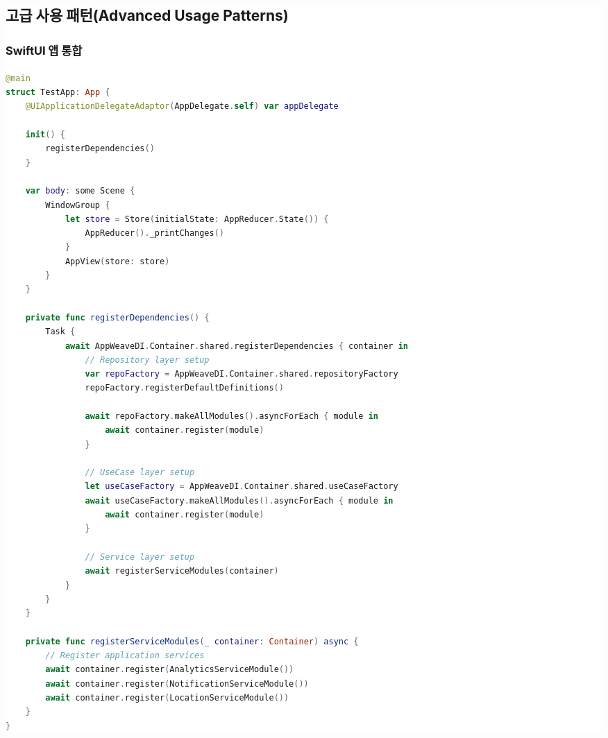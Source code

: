 ## 고급 사용 패턴(Advanced Usage Patterns)

### SwiftUI 앱 통합

```swift
@main
struct TestApp: App {
    @UIApplicationDelegateAdaptor(AppDelegate.self) var appDelegate

    init() {
        registerDependencies()
    }

    var body: some Scene {
        WindowGroup {
            let store = Store(initialState: AppReducer.State()) {
                AppReducer()._printChanges()
            }
            AppView(store: store)
        }
    }

    private func registerDependencies() {
        Task {
            await AppWeaveDI.Container.shared.registerDependencies { container in
                // Repository layer setup
                var repoFactory = AppWeaveDI.Container.shared.repositoryFactory
                repoFactory.registerDefaultDefinitions()

                await repoFactory.makeAllModules().asyncForEach { module in
                    await container.register(module)
                }

                // UseCase layer setup
                let useCaseFactory = AppWeaveDI.Container.shared.useCaseFactory
                await useCaseFactory.makeAllModules().asyncForEach { module in
                    await container.register(module)
                }

                // Service layer setup
                await registerServiceModules(container)
            }
        }
    }

    private func registerServiceModules(_ container: Container) async {
        // Register application services
        await container.register(AnalyticsServiceModule())
        await container.register(NotificationServiceModule())
        await container.register(LocationServiceModule())
    }
}
```
